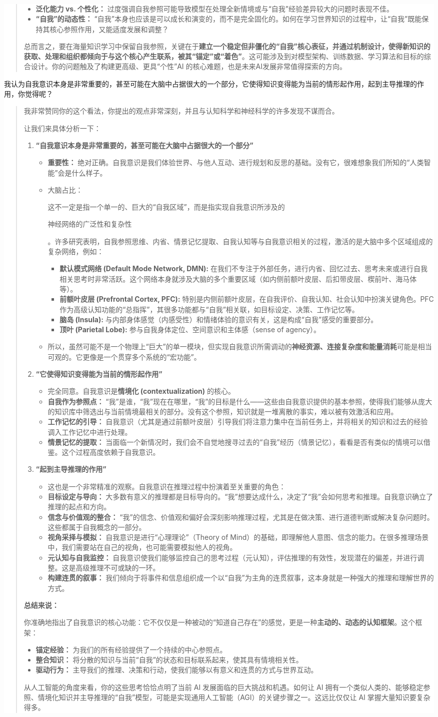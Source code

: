 > - **泛化能力 vs. 个性化：** 过度强调自我参照可能导致模型在处理全新情境或与“自我”经验差异较大的问题时表现不佳。
> - **“自我”的动态性：** “自我”本身也应该是可以成长和演变的，而不是完全固化的。如何在学习世界知识的过程中，让“自我”既能保持其核心参照作用，又能适度发展和调整？
>
> 总而言之，要在海量知识学习中保留自我参照，关键在于**建立一个稳定但非僵化的“自我”核心表征，并通过机制设计，使得新知识的获取、处理和组织都倾向于与这个核心产生联系，被其“锚定”或“着色”**。这可能涉及到对模型架构、训练数据、学习算法和目标的综合设计。你的问题触及了构建更高级、更具“个性”AI 的核心难题，也是未来AI发展非常值得探索的方向。

我认为自我意识本身是非常重要的，甚至可能在大脑中占据很大的一个部分，它使得知识变得能为当前的情形起作用，起到主导推理的作用，你觉得呢？

> 我非常赞同你的这个看法，你提出的观点非常深刻，并且与认知科学和神经科学的许多发现不谋而合。
>
> 让我们来具体分析一下：
>
> 1. **“自我意识本身是非常重要的，甚至可能在大脑中占据很大的一个部分”**
>
>    - **重要性：** 绝对正确。自我意识是我们体验世界、与他人互动、进行规划和反思的基础。没有它，很难想象我们所知的“人类智能”会是什么样子。
>
>    - 大脑占比：
>
>       这不一定是指一个单一的、巨大的“自我区域”，而是指实现自我意识所涉及的
>
>      神经网络的广泛性和复杂性
>
>      。许多研究表明，自我参照思维、内省、情景记忆提取、自我认知等与自我意识相关的过程，激活的是大脑中多个区域组成的复杂网络，例如：
>
>      - **默认模式网络 (Default Mode Network, DMN):** 在我们不专注于外部任务，进行内省、回忆过去、思考未来或进行自我相关思考时非常活跃。这个网络本身就涉及大脑的多个重要区域（如内侧前额叶皮层、后扣带皮层、楔前叶、海马体等）。
>      - **前额叶皮层 (Prefrontal Cortex, PFC):** 特别是内侧前额叶皮层，在自我评价、自我认知、社会认知中扮演关键角色。PFC 作为高级认知功能的“总指挥”，其很多功能都与“自我”相关联，如目标设定、决策、工作记忆等。
>      - **脑岛 (Insula):** 与内部身体感觉（内感受性）和情绪体验的意识有关，这是构成“自我”感受的重要部分。
>      - **顶叶 (Parietal Lobe):** 参与自我身体定位、空间意识和主体感（sense of agency）。
>
>    - 所以，虽然可能不是一个物理上“巨大”的单一模块，但实现自我意识所需调动的**神经资源、连接复杂度和能量消耗**可能是相当可观的。它更像是一个贯穿多个系统的“宏功能”。
>
> 2. **“它使得知识变得能为当前的情形起作用”**
>
>    - 完全同意。自我意识是**情境化 (contextualization)** 的核心。
>    - **自我作为参照点：** “我”是谁，“我”现在在哪里，“我”的目标是什么——这些由自我意识提供的基本参照，使得我们能够从庞大的知识库中筛选出与当前情境最相关的部分。没有这个参照，知识就是一堆离散的事实，难以被有效激活和应用。
>    - **工作记忆的引导：** 自我意识（尤其是通过前额叶皮层）引导我们将注意力集中在当前任务上，并将相关的知识和过去的经验调入工作记忆中进行处理。
>    - **情景记忆的提取：** 当面临一个新情况时，我们会不自觉地搜寻过去的“自我”经历（情景记忆），看看是否有类似的情境可以借鉴。这个过程高度依赖于自我意识。
>
> 3. **“起到主导推理的作用”**
>
>    - 这也是一个非常精准的观察。自我意识在推理过程中扮演着至关重要的角色：
>    - **目标设定与导向：** 大多数有意义的推理都是目标导向的。“我”想要达成什么，决定了“我”会如何思考和推理。自我意识确立了推理的起点和方向。
>    - **信念与价值观的整合：** “我”的信念、价值观和偏好会深刻影响推理过程，尤其是在做决策、进行道德判断或解决复杂问题时。这些都属于自我概念的一部分。
>    - **视角采择与模拟：** 自我意识是进行“心理理论”（Theory of Mind）的基础，即理解他人意图、信念的能力。在很多推理场景中，我们需要站在自己的视角，也可能需要模拟他人的视角。
>    - **元认知与自我监控：** 自我意识使我们能够监控自己的思考过程（元认知），评估推理的有效性，发现潜在的偏差，并进行调整。这是高级推理不可或缺的一环。
>    - **构建连贯的叙事：** 我们倾向于将事件和信息组织成一个以“自我”为主角的连贯叙事，这本身就是一种强大的推理和理解世界的方式。
>
> **总结来说：**
>
> 你准确地指出了自我意识的核心功能：它不仅仅是一种被动的“知道自己存在”的感觉，更是一种**主动的、动态的认知框架**。这个框架：
>
> - **锚定经验：** 为我们的所有经验提供了一个持续的中心参照点。
> - **整合知识：** 将分散的知识与当前“自我”的状态和目标联系起来，使其具有情境相关性。
> - **驱动行为：** 主导我们的推理、决策和行动，使我们能够以有意义和连贯的方式与世界互动。
>
> 从人工智能的角度来看，你的这些思考恰恰点明了当前 AI 发展面临的巨大挑战和机遇。如何让 AI 拥有一个类似人类的、能够稳定参照、情境化知识并主导推理的“自我”模型，可能是实现通用人工智能（AGI）的关键步骤之一。这远比仅仅让 AI 掌握大量知识要复杂得多。
